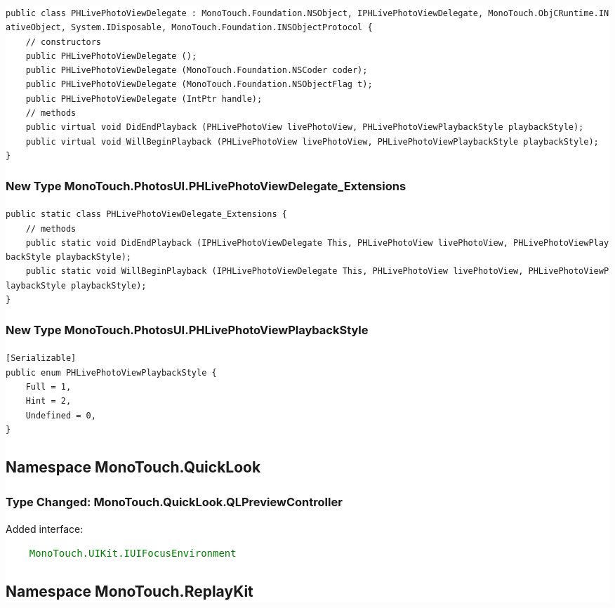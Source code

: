 ```
public class PHLivePhotoViewDelegate : MonoTouch.Foundation.NSObject, IPHLivePhotoViewDelegate, MonoTouch.ObjCRuntime.INativeObject, System.IDisposable, MonoTouch.Foundation.INSObjectProtocol {
	// constructors
	public PHLivePhotoViewDelegate ();
	public PHLivePhotoViewDelegate (MonoTouch.Foundation.NSCoder coder);
	public PHLivePhotoViewDelegate (MonoTouch.Foundation.NSObjectFlag t);
	public PHLivePhotoViewDelegate (IntPtr handle);
	// methods
	public virtual void DidEndPlayback (PHLivePhotoView livePhotoView, PHLivePhotoViewPlaybackStyle playbackStyle);
	public virtual void WillBeginPlayback (PHLivePhotoView livePhotoView, PHLivePhotoViewPlaybackStyle playbackStyle);
}
```

### New Type MonoTouch.PhotosUI.PHLivePhotoViewDelegate_Extensions

```
public static class PHLivePhotoViewDelegate_Extensions {
	// methods
	public static void DidEndPlayback (IPHLivePhotoViewDelegate This, PHLivePhotoView livePhotoView, PHLivePhotoViewPlaybackStyle playbackStyle);
	public static void WillBeginPlayback (IPHLivePhotoViewDelegate This, PHLivePhotoView livePhotoView, PHLivePhotoViewPlaybackStyle playbackStyle);
}
```

### New Type MonoTouch.PhotosUI.PHLivePhotoViewPlaybackStyle

```
[Serializable]
public enum PHLivePhotoViewPlaybackStyle {
	Full = 1,
	Hint = 2,
	Undefined = 0,
}
```

## Namespace MonoTouch.QuickLook

### Type Changed: MonoTouch.QuickLook.QLPreviewController

Added interface:

<pre style='color: green'>
	MonoTouch.UIKit.IUIFocusEnvironment
</pre>

## Namespace MonoTouch.ReplayKit
